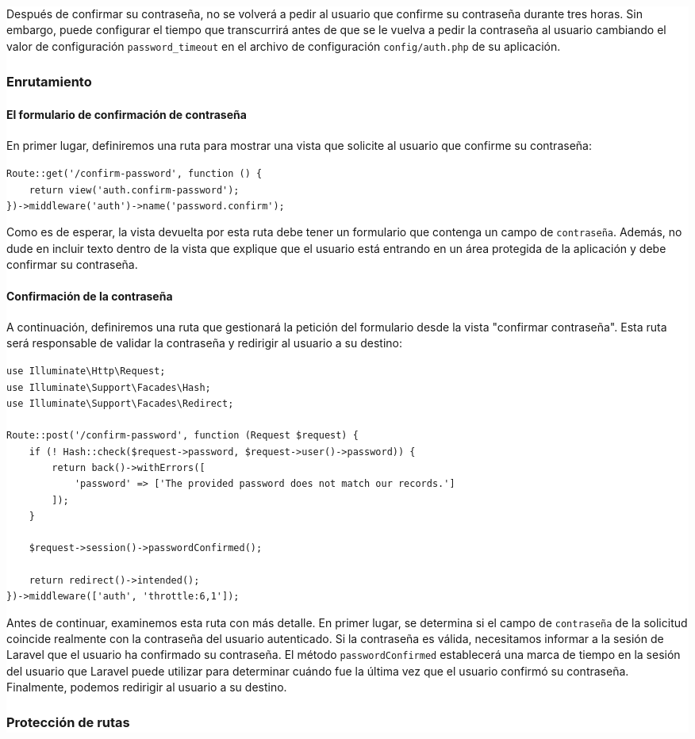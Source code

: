 Después de confirmar su contraseña, no se volverá a pedir al usuario que confirme su contraseña durante tres horas. Sin embargo, puede configurar el tiempo que transcurrirá antes de que se le vuelva a pedir la contraseña al usuario cambiando el valor de configuración `password_timeout` en el archivo de configuración `config/auth.php` de su aplicación.

<a name="password-confirmation-routing"></a>
### Enrutamiento

<a name="the-password-confirmation-form"></a>
#### El formulario de confirmación de contraseña

En primer lugar, definiremos una ruta para mostrar una vista que solicite al usuario que confirme su contraseña:

    Route::get('/confirm-password', function () {
        return view('auth.confirm-password');
    })->middleware('auth')->name('password.confirm');

Como es de esperar, la vista devuelta por esta ruta debe tener un formulario que contenga un campo de `contraseña`. Además, no dude en incluir texto dentro de la vista que explique que el usuario está entrando en un área protegida de la aplicación y debe confirmar su contraseña.

<a name="confirming-the-password"></a>
#### Confirmación de la contraseña

A continuación, definiremos una ruta que gestionará la petición del formulario desde la vista "confirmar contraseña". Esta ruta será responsable de validar la contraseña y redirigir al usuario a su destino:

    use Illuminate\Http\Request;
    use Illuminate\Support\Facades\Hash;
    use Illuminate\Support\Facades\Redirect;

    Route::post('/confirm-password', function (Request $request) {
        if (! Hash::check($request->password, $request->user()->password)) {
            return back()->withErrors([
                'password' => ['The provided password does not match our records.']
            ]);
        }

        $request->session()->passwordConfirmed();

        return redirect()->intended();
    })->middleware(['auth', 'throttle:6,1']);

Antes de continuar, examinemos esta ruta con más detalle. En primer lugar, se determina si el campo de `contraseña` de la solicitud coincide realmente con la contraseña del usuario autenticado. Si la contraseña es válida, necesitamos informar a la sesión de Laravel que el usuario ha confirmado su contraseña. El método `passwordConfirmed` establecerá una marca de tiempo en la sesión del usuario que Laravel puede utilizar para determinar cuándo fue la última vez que el usuario confirmó su contraseña. Finalmente, podemos redirigir al usuario a su destino.

<a name="password-confirmation-protecting-routes"></a>
### Protección de rutas
